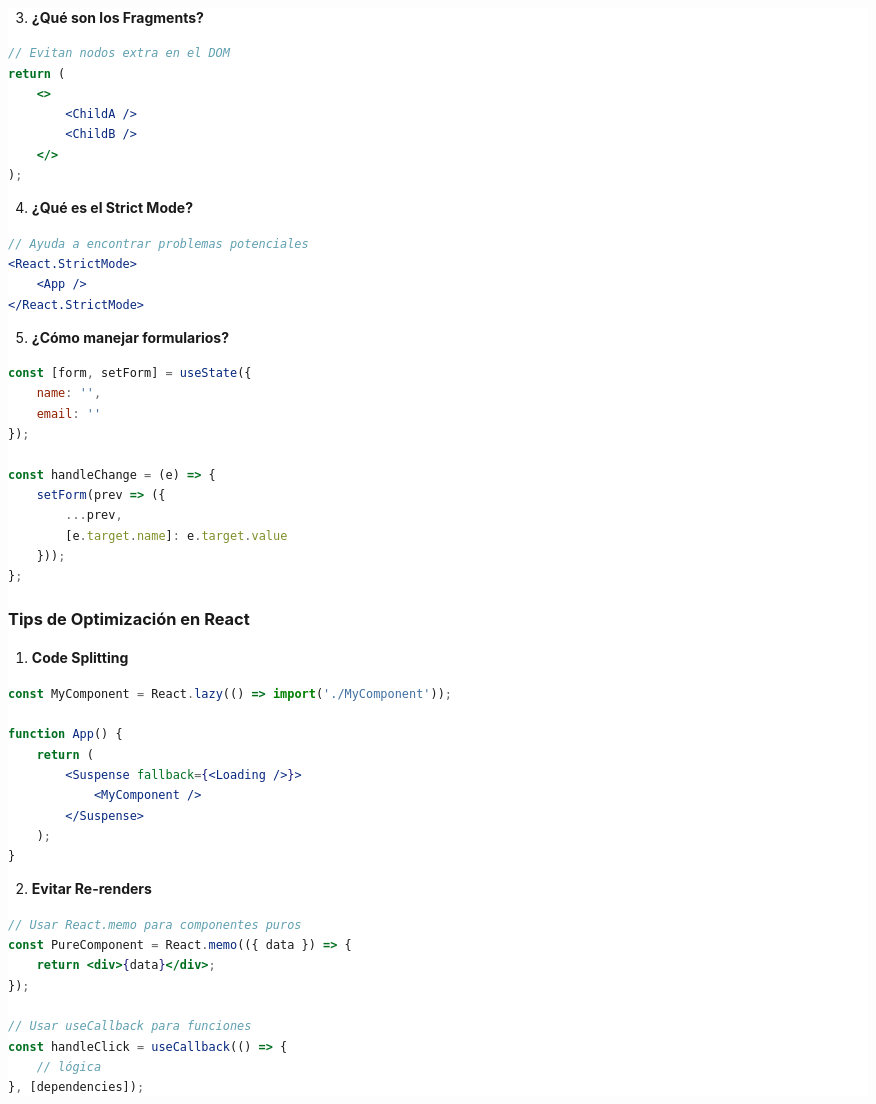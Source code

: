 3. **¿Qué son los Fragments?**
```jsx
// Evitan nodos extra en el DOM
return (
    <>
        <ChildA />
        <ChildB />
    </>
);
```

4. **¿Qué es el Strict Mode?**
```jsx
// Ayuda a encontrar problemas potenciales
<React.StrictMode>
    <App />
</React.StrictMode>
```

5. **¿Cómo manejar formularios?**
```jsx
const [form, setForm] = useState({
    name: '',
    email: ''
});

const handleChange = (e) => {
    setForm(prev => ({
        ...prev,
        [e.target.name]: e.target.value
    }));
};
```

### Tips de Optimización en React

1. **Code Splitting**
```jsx
const MyComponent = React.lazy(() => import('./MyComponent'));

function App() {
    return (
        <Suspense fallback={<Loading />}>
            <MyComponent />
        </Suspense>
    );
}
```

2. **Evitar Re-renders**
```jsx
// Usar React.memo para componentes puros
const PureComponent = React.memo(({ data }) => {
    return <div>{data}</div>;
});

// Usar useCallback para funciones
const handleClick = useCallback(() => {
    // lógica
}, [dependencies]);
```
